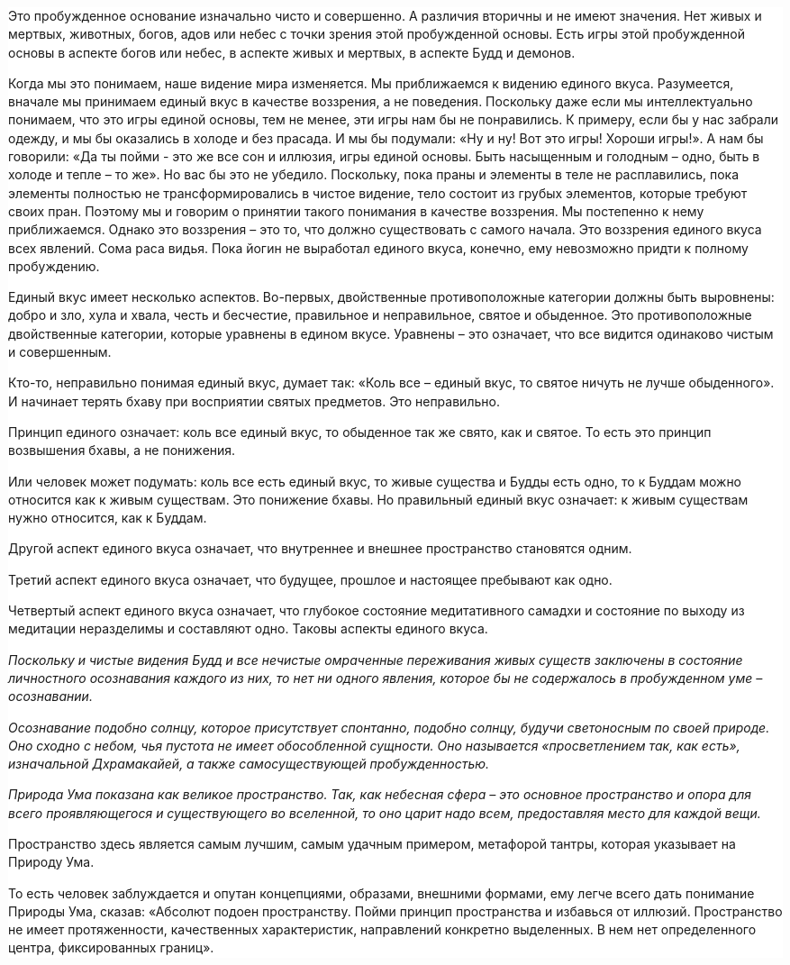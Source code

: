  Это пробужденное основание изначально чисто и совершенно. А различия вторичны и не имеют значения. Нет живых и мертвых, животных, богов, адов или небес с точки зрения этой пробужденной основы. Есть игры этой пробужденной основы в аспекте богов или небес, в аспекте живых и мертвых, в аспекте Будд и демонов.

 Когда мы это понимаем, наше видение мира изменяется. Мы приближаемся к видению единого вкуса. Разумеется, вначале мы принимаем единый вкус в качестве воззрения, а не поведения. Поскольку даже если мы интеллектуально понимаем, что это игры единой основы, тем не менее, эти игры нам бы не понравились. К примеру, если бы у нас забрали одежду, и мы бы оказались в холоде и без прасада. И мы бы подумали: «Ну и ну! Вот это игры! Хороши игры!». А нам бы говорили: «Да ты пойми - это же все сон и иллюзия, игры единой основы. Быть насыщенным и голодным – одно, быть в холоде и тепле – то же». Но вас бы это не убедило. Поскольку, пока праны и элементы в теле не расплавились, пока элементы полностью не трансформировались в чистое видение, тело состоит из грубых элементов, которые требуют своих пран. Поэтому мы и говорим о принятии такого понимания в качестве воззрения. Мы постепенно к нему приближаемся. Однако это воззрения – это то, что должно существовать с самого начала. Это воззрения единого вкуса всех явлений. Сома раса видья. Пока йогин не выработал единого вкуса, конечно, ему невозможно придти к полному пробуждению.

 Единый вкус имеет несколько аспектов. Во-первых, двойственные противоположные категории должны быть выровнены: добро и зло, хула и хвала, честь и бесчестие, правильное и неправильное, святое и обыденное. Это противоположные двойственные категории, которые уравнены в едином вкусе. Уравнены – это означает, что все видится одинаково чистым и совершенным.

 Кто-то, неправильно понимая единый вкус, думает так: «Коль все – единый вкус, то святое ничуть не лучше обыденного». И начинает терять бхаву при восприятии святых предметов. Это неправильно.

 Принцип единого означает: коль все единый вкус, то обыденное так же свято, как и святое. То есть это принцип возвышения бхавы, а не понижения.

 Или человек может подумать: коль все есть единый вкус, то живые существа и Будды есть одно, то к Буддам можно относится как к живым существам. Это понижение бхавы. Но правильный единый вкус означает: к живым существам нужно относится, как к Буддам.

 Другой аспект единого вкуса означает, что внутреннее и внешнее пространство становятся одним.

 Третий аспект единого вкуса означает, что будущее, прошлое и настоящее пребывают как одно.

 Четвертый аспект единого вкуса означает, что глубокое состояние медитативного самадхи и состояние по выходу из медитации неразделимы и составляют одно. Таковы аспекты единого вкуса.

_Поскольку и чистые видения Будд и все нечистые омраченные переживания живых существ заключены в состояние личностного осознавания каждого из них, то нет ни одного явления, которое бы не содержалось в пробужденном уме – осознавании._ 

_Осознавание подобно солнцу, которое присутствует спонтанно, подобно солнцу, будучи светоносным по своей природе. Оно сходно с небом, чья пустота не имеет обособленной сущности. Оно называется «просветлением так, как есть», изначальной Дхрамакайей, а также самосуществующей пробужденностью._ 

_Природа Ума показана как великое пространство. Так, как небесная сфера – это основное пространство и опора для всего проявляющегося и существующего во вселенной, то оно царит надо всем, предоставляя место для каждой вещи._ 

 Пространство здесь является самым лучшим, самым удачным примером, метафорой тантры, которая указывает на Природу Ума.

 То есть человек заблуждается и опутан концепциями, образами, внешними формами, ему легче всего дать понимание Природы Ума, сказав: «Абсолют подоен пространству. Пойми принцип пространства и избавься от иллюзий. Пространство не имеет протяженности, качественных характеристик, направлений конкретно выделенных. В нем нет определенного центра, фиксированных границ».
